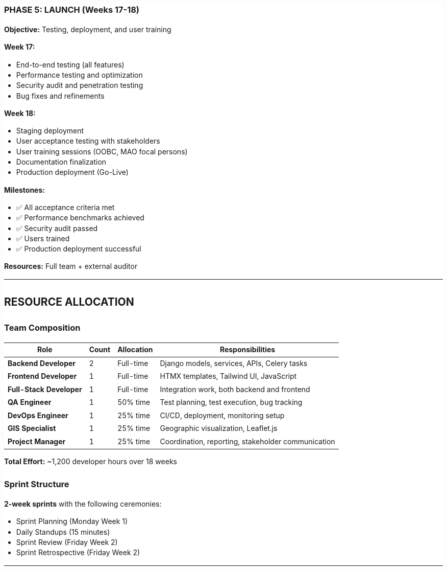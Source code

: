 
### PHASE 5: LAUNCH (Weeks 17-18)

**Objective:** Testing, deployment, and user training

**Week 17:**
- End-to-end testing (all features)
- Performance testing and optimization
- Security audit and penetration testing
- Bug fixes and refinements

**Week 18:**
- Staging deployment
- User acceptance testing with stakeholders
- User training sessions (OOBC, MAO focal persons)
- Documentation finalization
- Production deployment (Go-Live)

**Milestones:**
- ✅ All acceptance criteria met
- ✅ Performance benchmarks achieved
- ✅ Security audit passed
- ✅ Users trained
- ✅ Production deployment successful

**Resources:** Full team + external auditor

---

## RESOURCE ALLOCATION

### Team Composition

| Role | Count | Allocation | Responsibilities |
|------|-------|------------|------------------|
| **Backend Developer** | 2 | Full-time | Django models, services, APIs, Celery tasks |
| **Frontend Developer** | 1 | Full-time | HTMX templates, Tailwind UI, JavaScript |
| **Full-Stack Developer** | 1 | Full-time | Integration work, both backend and frontend |
| **QA Engineer** | 1 | 50% time | Test planning, test execution, bug tracking |
| **DevOps Engineer** | 1 | 25% time | CI/CD, deployment, monitoring setup |
| **GIS Specialist** | 1 | 25% time | Geographic visualization, Leaflet.js |
| **Project Manager** | 1 | 25% time | Coordination, reporting, stakeholder communication |

**Total Effort:** ~1,200 developer hours over 18 weeks

### Sprint Structure

**2-week sprints** with the following ceremonies:
- Sprint Planning (Monday Week 1)
- Daily Standups (15 minutes)
- Sprint Review (Friday Week 2)
- Sprint Retrospective (Friday Week 2)

---